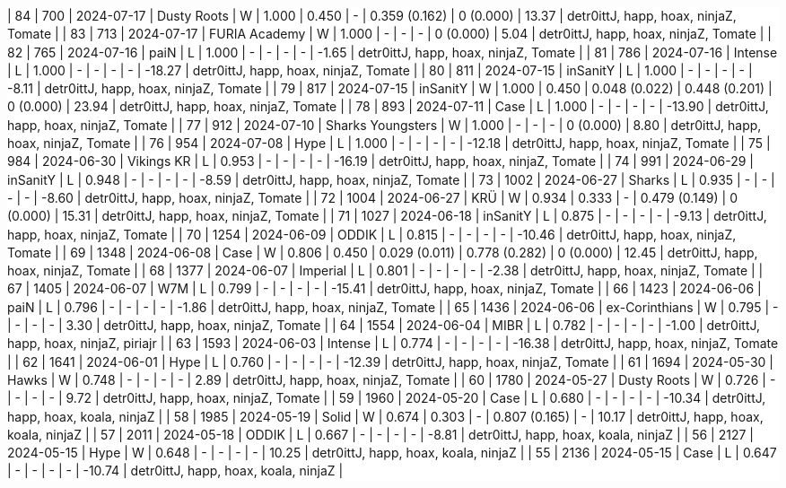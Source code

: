 |           84 |      700 | 2024-07-17 | Dusty Roots       | W   | 1.000      | 0.450        | -                | 0.359 (0.162)    | 0 (0.000) |    13.37 | detr0ittJ, happ, hoax, ninjaZ, Tomate  |
|           83 |      713 | 2024-07-17 | FURIA Academy     | W   | 1.000      | -            | -                | -                | 0 (0.000) |     5.04 | detr0ittJ, happ, hoax, ninjaZ, Tomate  |
|           82 |      765 | 2024-07-16 | paiN              | L   | 1.000      | -            | -                | -                | -         |    -1.65 | detr0ittJ, happ, hoax, ninjaZ, Tomate  |
|           81 |      786 | 2024-07-16 | Intense           | L   | 1.000      | -            | -                | -                | -         |   -18.27 | detr0ittJ, happ, hoax, ninjaZ, Tomate  |
|           80 |      811 | 2024-07-15 | inSanitY          | L   | 1.000      | -            | -                | -                | -         |    -8.11 | detr0ittJ, happ, hoax, ninjaZ, Tomate  |
|           79 |      817 | 2024-07-15 | inSanitY          | W   | 1.000      | 0.450        | 0.048 (0.022)    | 0.448 (0.201)    | 0 (0.000) |    23.94 | detr0ittJ, happ, hoax, ninjaZ, Tomate  |
|           78 |      893 | 2024-07-11 | Case              | L   | 1.000      | -            | -                | -                | -         |   -13.90 | detr0ittJ, happ, hoax, ninjaZ, Tomate  |
|           77 |      912 | 2024-07-10 | Sharks Youngsters | W   | 1.000      | -            | -                | -                | 0 (0.000) |     8.80 | detr0ittJ, happ, hoax, ninjaZ, Tomate  |
|           76 |      954 | 2024-07-08 | Hype              | L   | 1.000      | -            | -                | -                | -         |   -12.18 | detr0ittJ, happ, hoax, ninjaZ, Tomate  |
|           75 |      984 | 2024-06-30 | Vikings KR        | L   | 0.953      | -            | -                | -                | -         |   -16.19 | detr0ittJ, happ, hoax, ninjaZ, Tomate  |
|           74 |      991 | 2024-06-29 | inSanitY          | L   | 0.948      | -            | -                | -                | -         |    -8.59 | detr0ittJ, happ, hoax, ninjaZ, Tomate  |
|           73 |     1002 | 2024-06-27 | Sharks            | L   | 0.935      | -            | -                | -                | -         |    -8.60 | detr0ittJ, happ, hoax, ninjaZ, Tomate  |
|           72 |     1004 | 2024-06-27 | KRÜ               | W   | 0.934      | 0.333        | -                | 0.479 (0.149)    | 0 (0.000) |    15.31 | detr0ittJ, happ, hoax, ninjaZ, Tomate  |
|           71 |     1027 | 2024-06-18 | inSanitY          | L   | 0.875      | -            | -                | -                | -         |    -9.13 | detr0ittJ, happ, hoax, ninjaZ, Tomate  |
|           70 |     1254 | 2024-06-09 | ODDIK             | L   | 0.815      | -            | -                | -                | -         |   -10.46 | detr0ittJ, happ, hoax, ninjaZ, Tomate  |
|           69 |     1348 | 2024-06-08 | Case              | W   | 0.806      | 0.450        | 0.029 (0.011)    | 0.778 (0.282)    | 0 (0.000) |    12.45 | detr0ittJ, happ, hoax, ninjaZ, Tomate  |
|           68 |     1377 | 2024-06-07 | Imperial          | L   | 0.801      | -            | -                | -                | -         |    -2.38 | detr0ittJ, happ, hoax, ninjaZ, Tomate  |
|           67 |     1405 | 2024-06-07 | W7M               | L   | 0.799      | -            | -                | -                | -         |   -15.41 | detr0ittJ, happ, hoax, ninjaZ, Tomate  |
|           66 |     1423 | 2024-06-06 | paiN              | L   | 0.796      | -            | -                | -                | -         |    -1.86 | detr0ittJ, happ, hoax, ninjaZ, Tomate  |
|           65 |     1436 | 2024-06-06 | ex-Corinthians    | W   | 0.795      | -            | -                | -                | -         |     3.30 | detr0ittJ, happ, hoax, ninjaZ, Tomate  |
|           64 |     1554 | 2024-06-04 | MIBR              | L   | 0.782      | -            | -                | -                | -         |    -1.00 | detr0ittJ, happ, hoax, ninjaZ, piriajr |
|           63 |     1593 | 2024-06-03 | Intense           | L   | 0.774      | -            | -                | -                | -         |   -16.38 | detr0ittJ, happ, hoax, ninjaZ, Tomate  |
|           62 |     1641 | 2024-06-01 | Hype              | L   | 0.760      | -            | -                | -                | -         |   -12.39 | detr0ittJ, happ, hoax, ninjaZ, Tomate  |
|           61 |     1694 | 2024-05-30 | Hawks             | W   | 0.748      | -            | -                | -                | -         |     2.89 | detr0ittJ, happ, hoax, ninjaZ, Tomate  |
|           60 |     1780 | 2024-05-27 | Dusty Roots       | W   | 0.726      | -            | -                | -                | -         |     9.72 | detr0ittJ, happ, hoax, ninjaZ, Tomate  |
|           59 |     1960 | 2024-05-20 | Case              | L   | 0.680      | -            | -                | -                | -         |   -10.34 | detr0ittJ, happ, hoax, koala, ninjaZ   |
|           58 |     1985 | 2024-05-19 | Solid             | W   | 0.674      | 0.303        | -                | 0.807 (0.165)    | -         |    10.17 | detr0ittJ, happ, hoax, koala, ninjaZ   |
|           57 |     2011 | 2024-05-18 | ODDIK             | L   | 0.667      | -            | -                | -                | -         |    -8.81 | detr0ittJ, happ, hoax, koala, ninjaZ   |
|           56 |     2127 | 2024-05-15 | Hype              | W   | 0.648      | -            | -                | -                | -         |    10.25 | detr0ittJ, happ, hoax, koala, ninjaZ   |
|           55 |     2136 | 2024-05-15 | Case              | L   | 0.647      | -            | -                | -                | -         |   -10.74 | detr0ittJ, happ, hoax, koala, ninjaZ   |